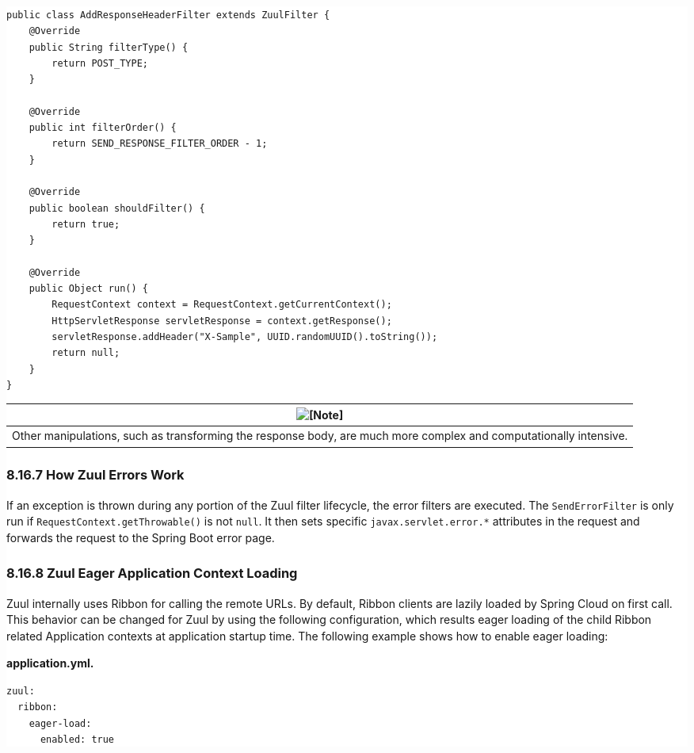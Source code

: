```
public class AddResponseHeaderFilter extends ZuulFilter {
	@Override
	public String filterType() {
		return POST_TYPE;
	}

	@Override
	public int filterOrder() {
		return SEND_RESPONSE_FILTER_ORDER - 1;
	}

	@Override
	public boolean shouldFilter() {
		return true;
	}

	@Override
	public Object run() {
		RequestContext context = RequestContext.getCurrentContext();
    	HttpServletResponse servletResponse = context.getResponse();
		servletResponse.addHeader("X-Sample", UUID.randomUUID().toString());
		return null;
	}
}
```

| ![[Note]](https://cloud.spring.io/spring-cloud-static/spring-cloud-netflix/2.0.2.RELEASE/single/images/note.png) |
| ------------------------------------------------------------ |
| Other manipulations, such as transforming the response body, are much more complex and computationally intensive. |

### 8.16.7 How Zuul Errors Work

If an exception is thrown during any portion of the Zuul filter lifecycle, the error filters are executed. The `SendErrorFilter` is only run if `RequestContext.getThrowable()` is not `null`. It then sets specific `javax.servlet.error.*` attributes in the request and forwards the request to the Spring Boot error page.

### 8.16.8 Zuul Eager Application Context Loading

Zuul internally uses Ribbon for calling the remote URLs. By default, Ribbon clients are lazily loaded by Spring Cloud on first call. This behavior can be changed for Zuul by using the following configuration, which results eager loading of the child Ribbon related Application contexts at application startup time. The following example shows how to enable eager loading:

**application.yml.** 

```
zuul:
  ribbon:
    eager-load:
      enabled: true
```
